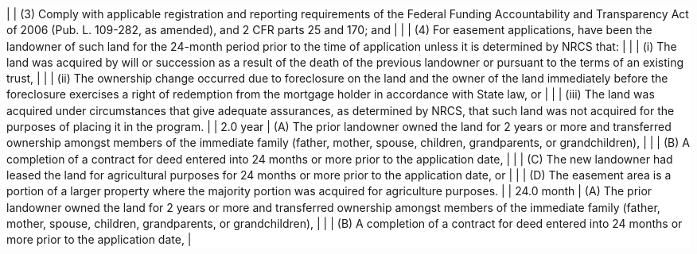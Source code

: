 |            |                 (3) Comply with applicable registration and reporting requirements of the Federal Funding Accountability and Transparency Act of 2006 (Pub. L. 109-282, as amended), and 2 CFR parts 25 and 170; and                                                                                                                                                                                                                                                                                            |
|            |                 (4) For easement applications, have been the landowner of such land for the 24-month period prior to the time of application unless it is determined by NRCS that:                                                                                                                                                                                                                                                                                                                              |
|            |                 (i) The land was acquired by will or succession as a result of the death of the previous landowner or pursuant to the terms of an existing trust,                                                                                                                                                                                                                                                                                                                                               |
|            |                 (ii) The ownership change occurred due to foreclosure on the land and the owner of the land immediately before the foreclosure exercises a right of redemption from the mortgage holder in accordance with State law, or                                                                                                                                                                                                                                                                        |
|            |                 (iii) The land was acquired under circumstances that give adequate assurances, as determined by NRCS, that such land was not acquired for the purposes of placing it in the program.                                                                                                                                                                                                                                                                                                            |
| 2.0 year   | (A) The prior landowner owned the land for 2 years or more and transferred ownership amongst members of the immediate family (father, mother, spouse, children, grandparents, or grandchildren),                                                                                                                                                                                                                                                                                                                |
|            |                 (B) A completion of a contract for deed entered into 24 months or more prior to the application date,                                                                                                                                                                                                                                                                                                                                                                                           |
|            |                 (C) The new landowner had leased the land for agricultural purposes for 24 months or more prior to the application date, or                                                                                                                                                                                                                                                                                                                                                                     |
|            |                 (D) The easement area is a portion of a larger property where the majority portion was acquired for agriculture purposes.                                                                                                                                                                                                                                                                                                                                                                       |
| 24.0 month | (A) The prior landowner owned the land for 2 years or more and transferred ownership amongst members of the immediate family (father, mother, spouse, children, grandparents, or grandchildren),                                                                                                                                                                                                                                                                                                                |
|            |                 (B) A completion of a contract for deed entered into 24 months or more prior to the application date,                                                                                                                                                                                                                                                                                                                                                                                           |